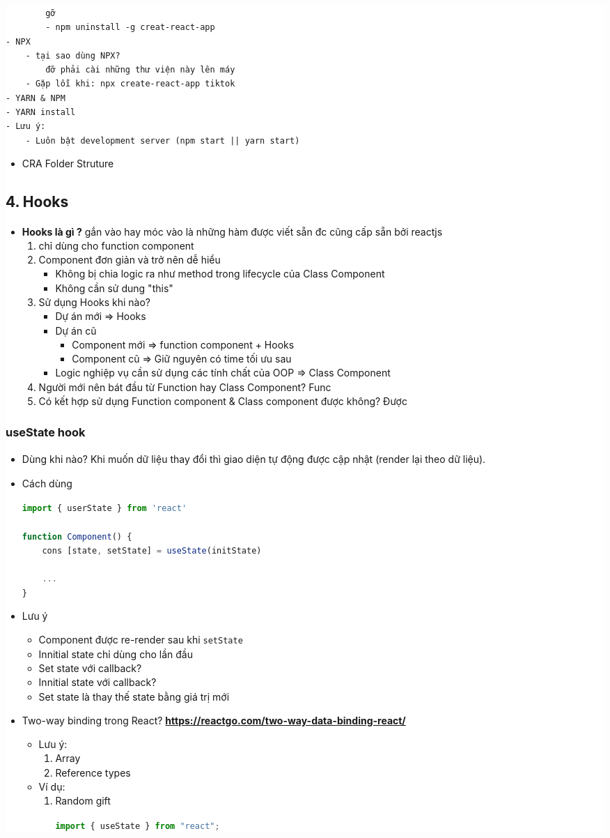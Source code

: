             gỡ
            - npm uninstall -g creat-react-app
    - NPX
        - tại sao dùng NPX?
            đỡ phải cài những thư viện này lên máy
        - Gặp lỗi khi: npx create-react-app tiktok
    - YARN & NPM
    - YARN install
    - Lưu ý:
        - Luôn bật development server (npm start || yarn start)
- CRA Folder Struture
## 4. Hooks
- **Hooks là gì ?**
    gắn vào hay móc vào
    là những hàm được viết sẵn đc cũng cấp sẵn bởi reactjs
    1. chỉ dùng cho function component
    2. Component đơn giản và trở nên dễ hiểu
        - Không bị chia logic ra như method trong lifecycle của Class Component
        - Không cần sử dung "this"
    3. Sử dụng Hooks khi nào?
        - Dự án mới => Hooks
        - Dự án cũ 
            - Component mới => function component + Hooks
            - Component cũ => Giữ nguyên có time tối ưu sau
        - Logic nghiệp vụ cần sử dụng các tính chất của OOP => Class Component
    4. Người mới nên bát đầu từ Function hay Class Component?
        Func
    5. Có kết hợp sử dụng Function component & Class component được không?
        Được
### useState hook
- Dùng khi nào?
    Khi muốn dữ liệu thay đổi thì giao diện tự động được 
    cập nhật (render lại theo dữ liệu).

- Cách dùng
    ```jsx 
    import { userState } from 'react'

    function Component() {
        cons [state, setState] = useState(initState)

        ...
    }
    ```
- Lưu ý
    - Component được re-render sau khi `setState`
    - Innitial state chỉ dùng cho lần đầu
    - Set state với callback?
    - Innitial state với callback?
    - Set state là thay thế state bằng giá trị mới 
- Two-way binding trong React? **https://reactgo.com/two-way-data-binding-react/**
    - Lưu ý:
        1. Array
        2. Reference types
    - Ví dụ:
        1. Random gift
            ```jsx
            import { useState } from "react";

